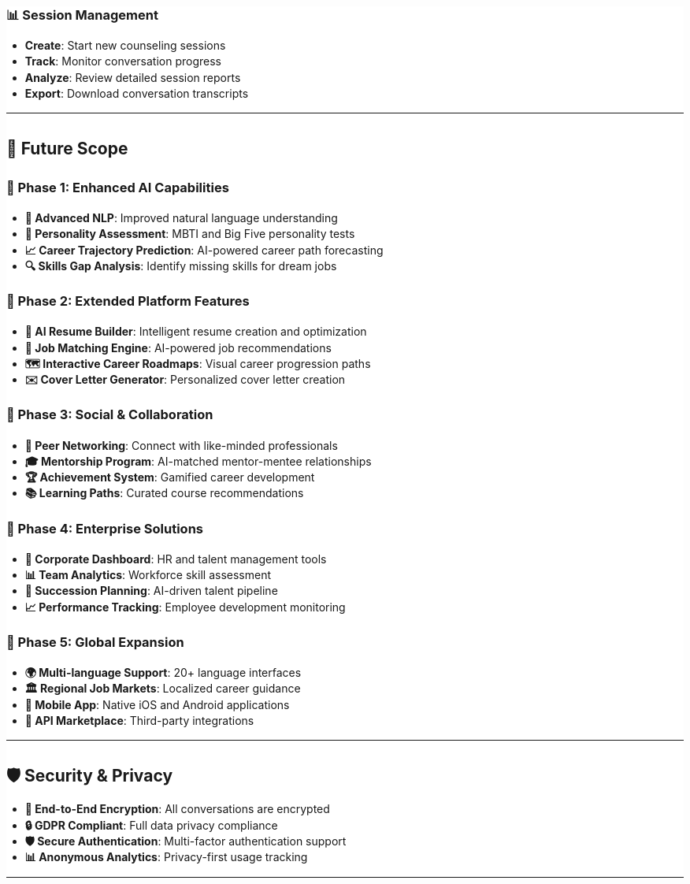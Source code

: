 ### 📊 Session Management
- **Create**: Start new counseling sessions
- **Track**: Monitor conversation progress
- **Analyze**: Review detailed session reports
- **Export**: Download conversation transcripts

---

## 🔮 Future Scope

### 🚀 Phase 1: Enhanced AI Capabilities
- **🧠 Advanced NLP**: Improved natural language understanding
- **🎯 Personality Assessment**: MBTI and Big Five personality tests
- **📈 Career Trajectory Prediction**: AI-powered career path forecasting
- **🔍 Skills Gap Analysis**: Identify missing skills for dream jobs

### 🚀 Phase 2: Extended Platform Features
- **📄 AI Resume Builder**: Intelligent resume creation and optimization
- **💼 Job Matching Engine**: AI-powered job recommendations
- **🗺️ Interactive Career Roadmaps**: Visual career progression paths
- **✉️ Cover Letter Generator**: Personalized cover letter creation

### 🚀 Phase 3: Social & Collaboration
- **👥 Peer Networking**: Connect with like-minded professionals
- **🎓 Mentorship Program**: AI-matched mentor-mentee relationships
- **🏆 Achievement System**: Gamified career development
- **📚 Learning Paths**: Curated course recommendations

### 🚀 Phase 4: Enterprise Solutions
- **🏢 Corporate Dashboard**: HR and talent management tools
- **📊 Team Analytics**: Workforce skill assessment
- **🎯 Succession Planning**: AI-driven talent pipeline
- **📈 Performance Tracking**: Employee development monitoring

### 🚀 Phase 5: Global Expansion
- **🌍 Multi-language Support**: 20+ language interfaces
- **🏛️ Regional Job Markets**: Localized career guidance
- **📱 Mobile App**: Native iOS and Android applications
- **🔌 API Marketplace**: Third-party integrations

---

## 🛡️ Security & Privacy

- **🔐 End-to-End Encryption**: All conversations are encrypted
- **🔒 GDPR Compliant**: Full data privacy compliance
- **🛡️ Secure Authentication**: Multi-factor authentication support
- **📊 Anonymous Analytics**: Privacy-first usage tracking

---